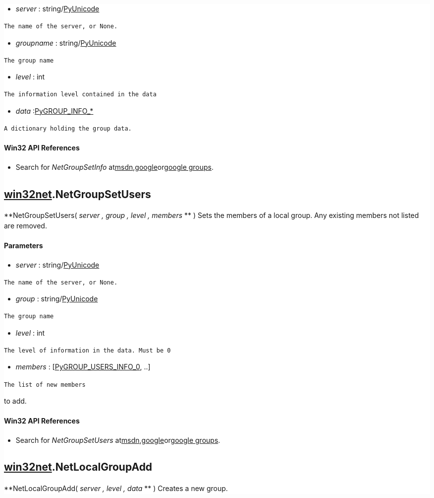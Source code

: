 
  -  *server* : string/[PyUnicode](README.md#pyunicode)

    The name of the server, or None.

  -  *groupname* : string/[PyUnicode](README.md#pyunicode)

    The group name

  -  *level* : int

    The information level contained in the data

  -  *data* :[PyGROUP_INFO_*](PyGROUP.md#pygroupinfo_.2a)

    A dictionary holding the group data.

#### Win32 API References


  - Search for *NetGroupSetInfo* at[msdn](README.md#http://search.msdn.microsoft.com/search/results.aspx?view=msdn&query=netgroupsetinfo),[google](README.md#http://www.google.com/search?q=netgroupsetinfo)or[google groups](README.md#http://groups.google.com/groups?q=netgroupsetinfo).

## [win32net](README.md#win32net).NetGroupSetUsers

 **NetGroupSetUsers( *server*  *, group*  *, level*  *, members* ** )
Sets the members of a local group.  Any existing members not listed are removed.

#### Parameters


  -  *server* : string/[PyUnicode](README.md#pyunicode)

    The name of the server, or None.

  -  *group* : string/[PyUnicode](README.md#pyunicode)

    The group name

  -  *level* : int

    The level of information in the data. Must be 0

  -  *members* : [[PyGROUP_USERS_INFO_0](PyGROUP.md#pygroupusers_info_0), ..]

    The list of new members 

to add.

#### Win32 API References


  - Search for *NetGroupSetUsers* at[msdn](README.md#http://search.msdn.microsoft.com/search/results.aspx?view=msdn&query=netgroupsetusers),[google](README.md#http://www.google.com/search?q=netgroupsetusers)or[google groups](README.md#http://groups.google.com/groups?q=netgroupsetusers).

## [win32net](README.md#win32net).NetLocalGroupAdd

 **NetLocalGroupAdd( *server*  *, level*  *, data* ** )
Creates a new group.

